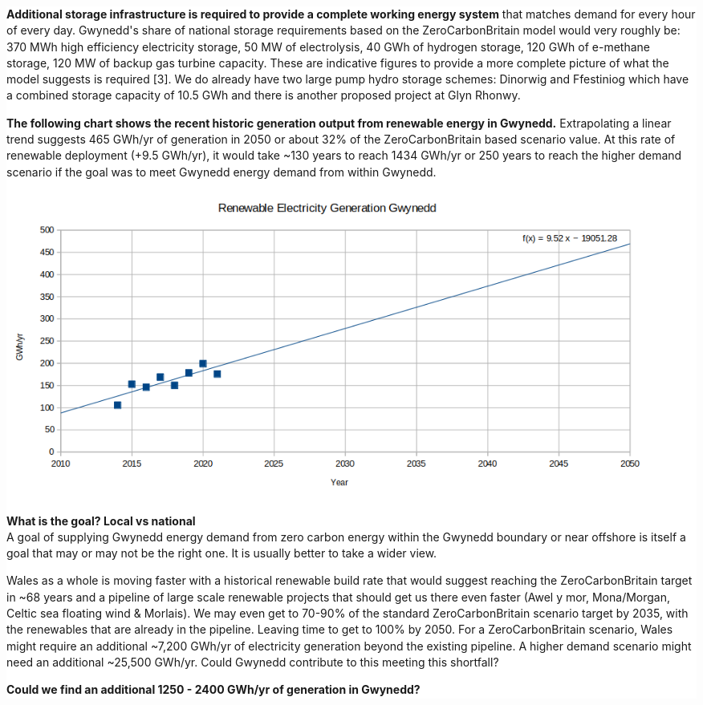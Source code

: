 **Additional storage infrastructure is required to provide a complete working energy system** that matches demand for every hour of every day. Gwynedd's share of national storage requirements based on the ZeroCarbonBritain model would very roughly be: 370 MWh high efficiency electricity storage, 50 MW of electrolysis, 40 GWh of hydrogen storage, 120 GWh of e-methane storage, 120 MW of backup gas turbine capacity. These are indicative figures to provide a more complete picture of what the model suggests is required [3]. We do already have two large pump hydro storage schemes: Dinorwig and Ffestiniog which have a combined storage capacity of 10.5 GWh and there is another proposed project at Glyn Rhonwy.

**The following chart shows the recent historic generation output from renewable energy in Gwynedd.** Extrapolating a linear trend suggests 465 GWh/yr of generation in 2050 or about 32% of the ZeroCarbonBritain based scenario value. At this rate of renewable deployment (+9.5 GWh/yr), it would take ~130 years to reach 1434 GWh/yr or 250 years to reach the higher demand scenario if the goal was to meet Gwynedd energy demand from within Gwynedd. 

<img src="images/gwynedd_re.png" style="max-width:800px" >

**What is the goal? Local vs national**<br>
A goal of supplying Gwynedd energy demand from zero carbon energy within the Gwynedd boundary or near offshore is itself a goal that may or may not be the right one. It is usually better to take a wider view.

Wales as a whole is moving faster with a historical renewable build rate that would suggest reaching the ZeroCarbonBritain target in ~68 years and a pipeline of large scale renewable projects that should get us there even faster (Awel y mor, Mona/Morgan, Celtic sea floating wind & Morlais). We may even get to 70-90% of the standard ZeroCarbonBritain scenario target by 2035, with the renewables that are already in the pipeline. Leaving time to get to 100% by 2050. For a ZeroCarbonBritain scenario, Wales might require an additional ~7,200 GWh/yr of electricity generation beyond the existing pipeline. A higher demand scenario might need an additional ~25,500 GWh/yr. Could Gwynedd contribute to this meeting this shortfall?

**Could we find an additional 1250 - 2400 GWh/yr of generation in Gwynedd?**

